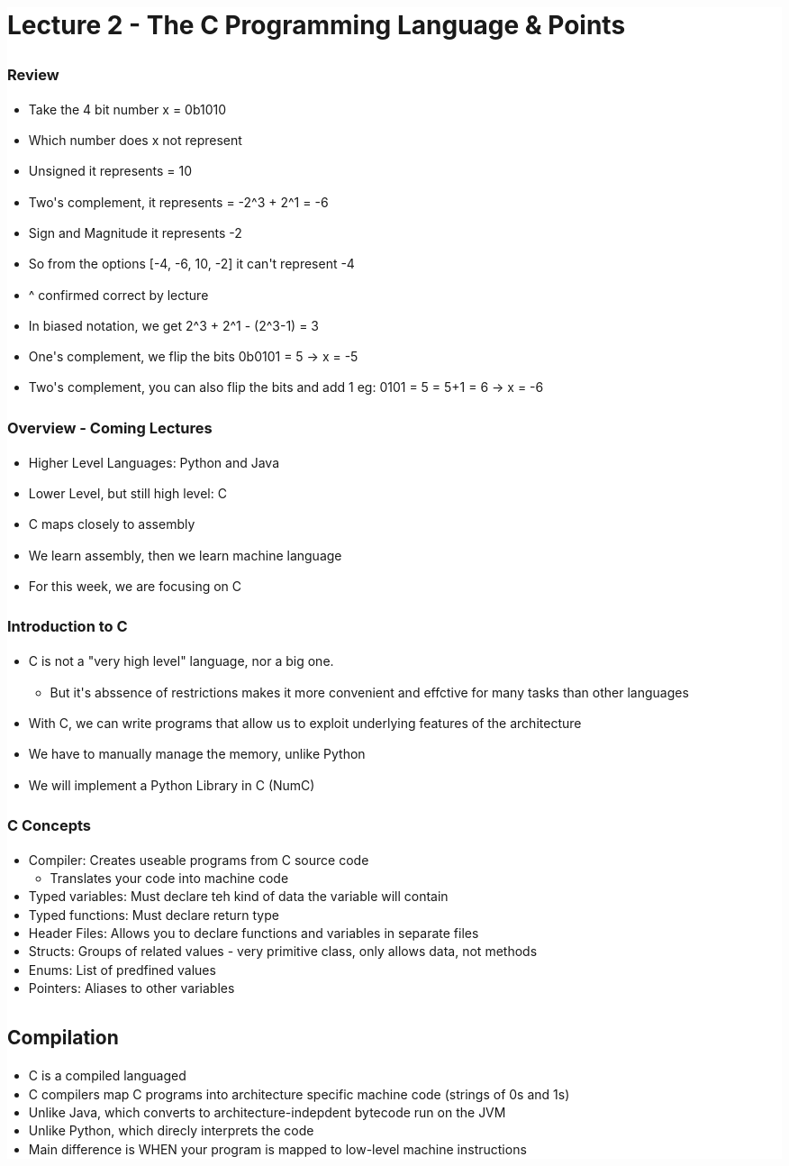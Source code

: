 # Lecture 2 - The C Programming Language & Points
### Review
- Take the 4 bit number x = 0b1010
- Which number does x not represent
- Unsigned it represents = 10
- Two's complement, it represents = -2^3 + 2^1 = -6
- Sign and Magnitude it represents -2
- So from the options [-4, -6, 10, -2] it can't represent -4
- ^ confirmed correct by lecture

- In biased notation, we get 2^3 + 2^1 - (2^3-1) = 3
- One's complement, we flip the bits 0b0101 = 5 -> x = -5
- Two's complement, you can also flip the bits and add 1
    eg: 0101 = 5 = 5+1 = 6 -> x = -6

### Overview - Coming Lectures
- Higher Level Languages: Python and Java
- Lower Level, but still high level: C
- C maps closely to assembly
- We learn assembly, then we learn machine language

- For this week, we are focusing on C

### Introduction to C
- C is not a "very high level" language, nor a big one.
    - But it's abssence of restrictions makes it more convenient and effctive for many tasks than other languages

- With C, we can write programs that allow us to exploit underlying features of the architecture
- We have to manually manage the memory, unlike Python
- We will implement a Python Library in C (NumC)

### C Concepts
- Compiler: Creates useable programs from C source code
    - Translates your code into machine code
- Typed variables: Must declare teh kind of data the variable will contain
- Typed functions: Must declare return type
- Header Files: Allows you to declare functions and variables in separate files
- Structs: Groups of related values - very primitive class, only allows data, not methods
- Enums: List of predfined values
- Pointers: Aliases to other variables

## Compilation
- C is a compiled languaged
- C compilers map C programs into architecture specific machine code (strings of 0s and 1s)
- Unlike Java, which converts to architecture-indepdent bytecode run on the JVM
- Unlike Python, which direcly interprets the code
- Main difference is WHEN your program is mapped to low-level machine instructions
